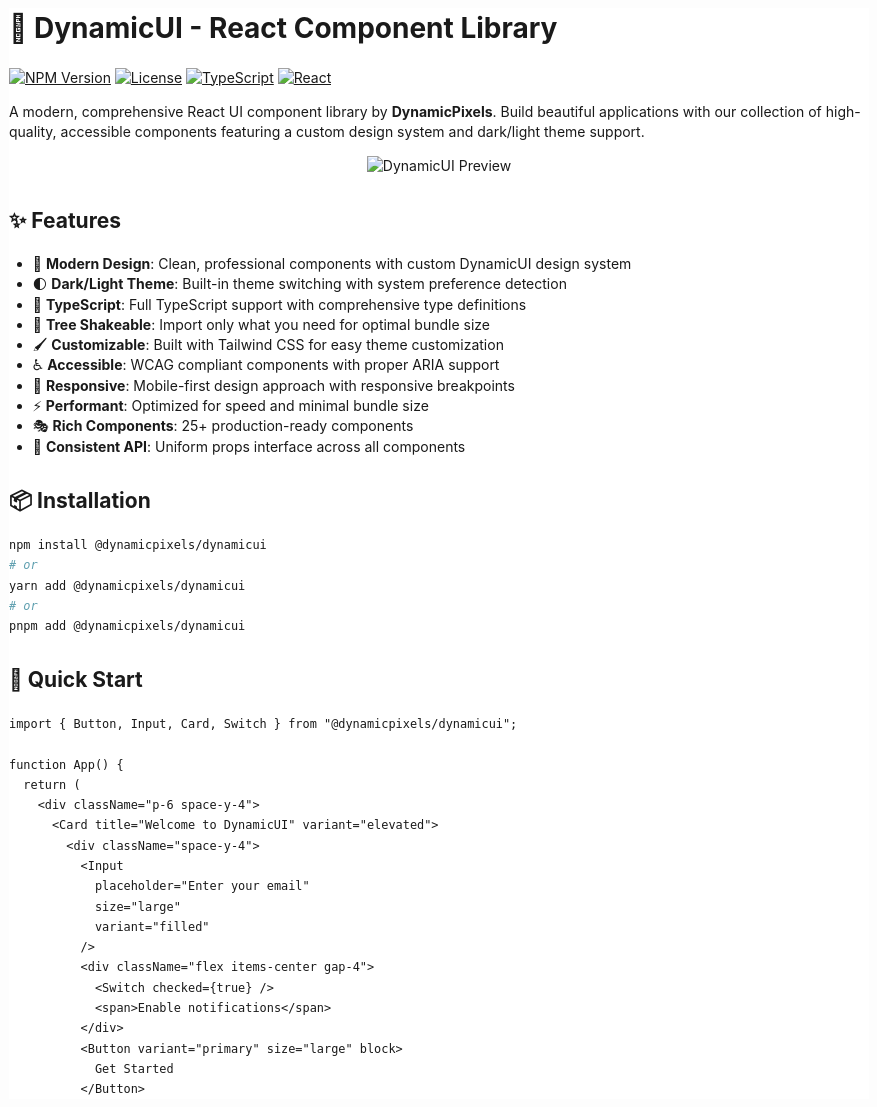 # 🚀 DynamicUI - React Component Library

[![NPM Version](https://img.shields.io/npm/v/@dynamicpixels/dynamicui)](https://www.npmjs.com/package/@dynamicpixels/dynamicui)
[![License](https://img.shields.io/npm/l/@dynamicpixels/dynamicui)](https://github.com/dynamicpixels/dynamicui/blob/main/LICENSE)
[![TypeScript](https://img.shields.io/badge/TypeScript-Ready-blue)](https://www.typescriptlang.org/)
[![React](https://img.shields.io/badge/React-18+-61dafb)](https://reactjs.org/)

A modern, comprehensive React UI component library by **DynamicPixels**. Build beautiful applications with our collection of high-quality, accessible components featuring a custom design system and dark/light theme support.

<div align="center">
  <img src="https://via.placeholder.com/800x400/3b82f6/ffffff?text=DynamicUI+Component+Library" alt="DynamicUI Preview" />
</div>

## ✨ Features

- 🎨 **Modern Design**: Clean, professional components with custom DynamicUI design system
- 🌓 **Dark/Light Theme**: Built-in theme switching with system preference detection
- 🔧 **TypeScript**: Full TypeScript support with comprehensive type definitions
- 🎯 **Tree Shakeable**: Import only what you need for optimal bundle size
- 🖌️ **Customizable**: Built with Tailwind CSS for easy theme customization
- ♿ **Accessible**: WCAG compliant components with proper ARIA support
- 📱 **Responsive**: Mobile-first design approach with responsive breakpoints
- ⚡ **Performant**: Optimized for speed and minimal bundle size
- 🎭 **Rich Components**: 25+ production-ready components
- 🔄 **Consistent API**: Uniform props interface across all components

## 📦 Installation

```bash
npm install @dynamicpixels/dynamicui
# or
yarn add @dynamicpixels/dynamicui
# or
pnpm add @dynamicpixels/dynamicui
```

## 🚀 Quick Start

```tsx
import { Button, Input, Card, Switch } from "@dynamicpixels/dynamicui";

function App() {
  return (
    <div className="p-6 space-y-4">
      <Card title="Welcome to DynamicUI" variant="elevated">
        <div className="space-y-4">
          <Input 
            placeholder="Enter your email" 
            size="large" 
            variant="filled"
          />
          <div className="flex items-center gap-4">
            <Switch checked={true} />
            <span>Enable notifications</span>
          </div>
          <Button variant="primary" size="large" block>
            Get Started
          </Button>
```